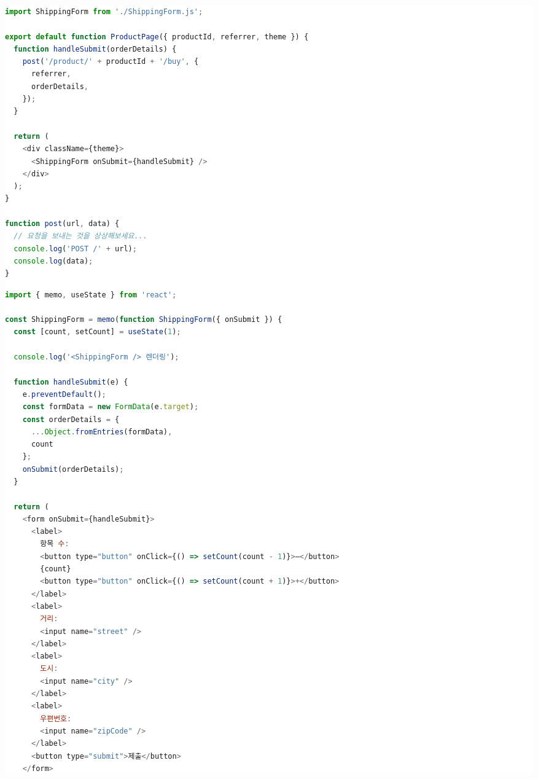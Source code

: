 ```js src/ProductPage.js active
import ShippingForm from './ShippingForm.js';

export default function ProductPage({ productId, referrer, theme }) {
  function handleSubmit(orderDetails) {
    post('/product/' + productId + '/buy', {
      referrer,
      orderDetails,
    });
  }

  return (
    <div className={theme}>
      <ShippingForm onSubmit={handleSubmit} />
    </div>
  );
}

function post(url, data) {
  // 요청을 보내는 것을 상상해보세요...
  console.log('POST /' + url);
  console.log(data);
}
```

```js src/ShippingForm.js
import { memo, useState } from 'react';

const ShippingForm = memo(function ShippingForm({ onSubmit }) {
  const [count, setCount] = useState(1);

  console.log('<ShippingForm /> 렌더링');

  function handleSubmit(e) {
    e.preventDefault();
    const formData = new FormData(e.target);
    const orderDetails = {
      ...Object.fromEntries(formData),
      count
    };
    onSubmit(orderDetails);
  }

  return (
    <form onSubmit={handleSubmit}>
      <label>
        항목 수:
        <button type="button" onClick={() => setCount(count - 1)}>–</button>
        {count}
        <button type="button" onClick={() => setCount(count + 1)}>+</button>
      </label>
      <label>
        거리:
        <input name="street" />
      </label>
      <label>
        도시:
        <input name="city" />
      </label>
      <label>
        우편번호:
        <input name="zipCode" />
      </label>
      <button type="submit">제출</button>
    </form>
```